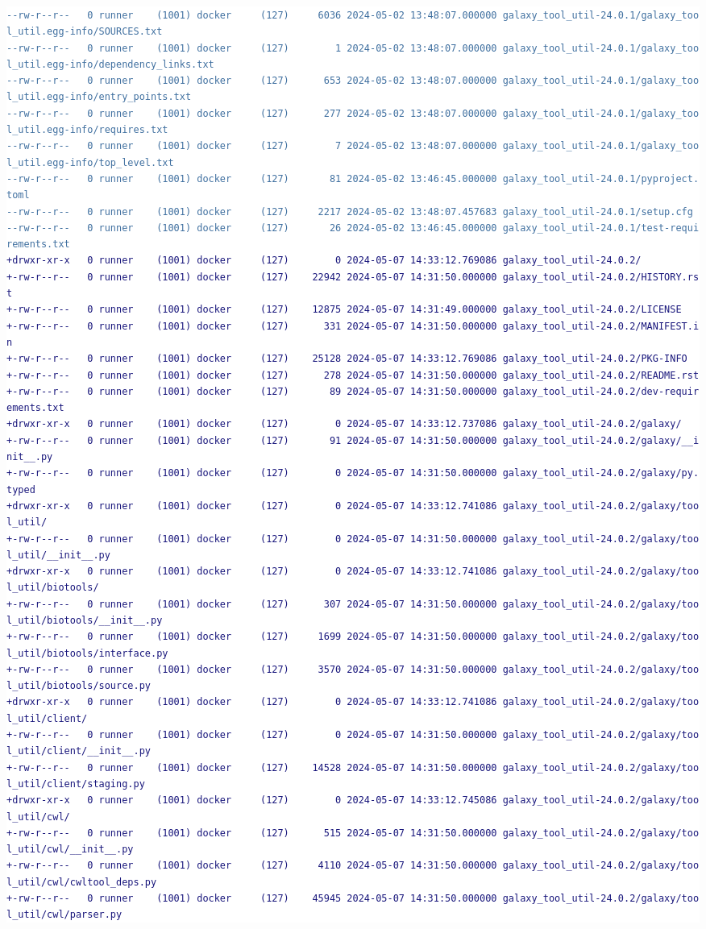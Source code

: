 ```diff
--rw-r--r--   0 runner    (1001) docker     (127)     6036 2024-05-02 13:48:07.000000 galaxy_tool_util-24.0.1/galaxy_tool_util.egg-info/SOURCES.txt
--rw-r--r--   0 runner    (1001) docker     (127)        1 2024-05-02 13:48:07.000000 galaxy_tool_util-24.0.1/galaxy_tool_util.egg-info/dependency_links.txt
--rw-r--r--   0 runner    (1001) docker     (127)      653 2024-05-02 13:48:07.000000 galaxy_tool_util-24.0.1/galaxy_tool_util.egg-info/entry_points.txt
--rw-r--r--   0 runner    (1001) docker     (127)      277 2024-05-02 13:48:07.000000 galaxy_tool_util-24.0.1/galaxy_tool_util.egg-info/requires.txt
--rw-r--r--   0 runner    (1001) docker     (127)        7 2024-05-02 13:48:07.000000 galaxy_tool_util-24.0.1/galaxy_tool_util.egg-info/top_level.txt
--rw-r--r--   0 runner    (1001) docker     (127)       81 2024-05-02 13:46:45.000000 galaxy_tool_util-24.0.1/pyproject.toml
--rw-r--r--   0 runner    (1001) docker     (127)     2217 2024-05-02 13:48:07.457683 galaxy_tool_util-24.0.1/setup.cfg
--rw-r--r--   0 runner    (1001) docker     (127)       26 2024-05-02 13:46:45.000000 galaxy_tool_util-24.0.1/test-requirements.txt
+drwxr-xr-x   0 runner    (1001) docker     (127)        0 2024-05-07 14:33:12.769086 galaxy_tool_util-24.0.2/
+-rw-r--r--   0 runner    (1001) docker     (127)    22942 2024-05-07 14:31:50.000000 galaxy_tool_util-24.0.2/HISTORY.rst
+-rw-r--r--   0 runner    (1001) docker     (127)    12875 2024-05-07 14:31:49.000000 galaxy_tool_util-24.0.2/LICENSE
+-rw-r--r--   0 runner    (1001) docker     (127)      331 2024-05-07 14:31:50.000000 galaxy_tool_util-24.0.2/MANIFEST.in
+-rw-r--r--   0 runner    (1001) docker     (127)    25128 2024-05-07 14:33:12.769086 galaxy_tool_util-24.0.2/PKG-INFO
+-rw-r--r--   0 runner    (1001) docker     (127)      278 2024-05-07 14:31:50.000000 galaxy_tool_util-24.0.2/README.rst
+-rw-r--r--   0 runner    (1001) docker     (127)       89 2024-05-07 14:31:50.000000 galaxy_tool_util-24.0.2/dev-requirements.txt
+drwxr-xr-x   0 runner    (1001) docker     (127)        0 2024-05-07 14:33:12.737086 galaxy_tool_util-24.0.2/galaxy/
+-rw-r--r--   0 runner    (1001) docker     (127)       91 2024-05-07 14:31:50.000000 galaxy_tool_util-24.0.2/galaxy/__init__.py
+-rw-r--r--   0 runner    (1001) docker     (127)        0 2024-05-07 14:31:50.000000 galaxy_tool_util-24.0.2/galaxy/py.typed
+drwxr-xr-x   0 runner    (1001) docker     (127)        0 2024-05-07 14:33:12.741086 galaxy_tool_util-24.0.2/galaxy/tool_util/
+-rw-r--r--   0 runner    (1001) docker     (127)        0 2024-05-07 14:31:50.000000 galaxy_tool_util-24.0.2/galaxy/tool_util/__init__.py
+drwxr-xr-x   0 runner    (1001) docker     (127)        0 2024-05-07 14:33:12.741086 galaxy_tool_util-24.0.2/galaxy/tool_util/biotools/
+-rw-r--r--   0 runner    (1001) docker     (127)      307 2024-05-07 14:31:50.000000 galaxy_tool_util-24.0.2/galaxy/tool_util/biotools/__init__.py
+-rw-r--r--   0 runner    (1001) docker     (127)     1699 2024-05-07 14:31:50.000000 galaxy_tool_util-24.0.2/galaxy/tool_util/biotools/interface.py
+-rw-r--r--   0 runner    (1001) docker     (127)     3570 2024-05-07 14:31:50.000000 galaxy_tool_util-24.0.2/galaxy/tool_util/biotools/source.py
+drwxr-xr-x   0 runner    (1001) docker     (127)        0 2024-05-07 14:33:12.741086 galaxy_tool_util-24.0.2/galaxy/tool_util/client/
+-rw-r--r--   0 runner    (1001) docker     (127)        0 2024-05-07 14:31:50.000000 galaxy_tool_util-24.0.2/galaxy/tool_util/client/__init__.py
+-rw-r--r--   0 runner    (1001) docker     (127)    14528 2024-05-07 14:31:50.000000 galaxy_tool_util-24.0.2/galaxy/tool_util/client/staging.py
+drwxr-xr-x   0 runner    (1001) docker     (127)        0 2024-05-07 14:33:12.745086 galaxy_tool_util-24.0.2/galaxy/tool_util/cwl/
+-rw-r--r--   0 runner    (1001) docker     (127)      515 2024-05-07 14:31:50.000000 galaxy_tool_util-24.0.2/galaxy/tool_util/cwl/__init__.py
+-rw-r--r--   0 runner    (1001) docker     (127)     4110 2024-05-07 14:31:50.000000 galaxy_tool_util-24.0.2/galaxy/tool_util/cwl/cwltool_deps.py
+-rw-r--r--   0 runner    (1001) docker     (127)    45945 2024-05-07 14:31:50.000000 galaxy_tool_util-24.0.2/galaxy/tool_util/cwl/parser.py
```